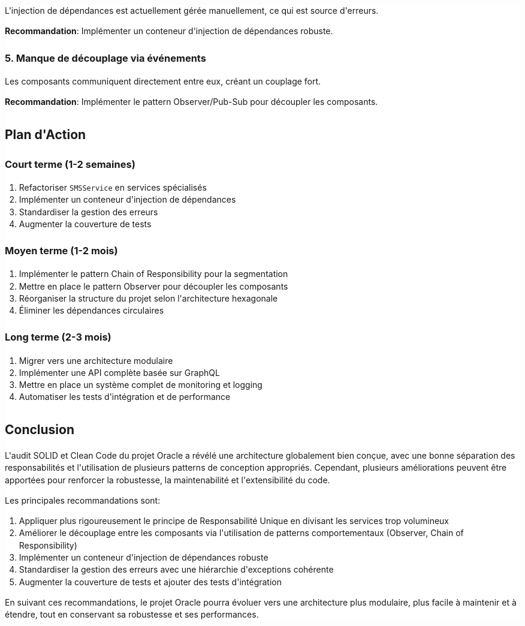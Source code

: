 L'injection de dépendances est actuellement gérée manuellement, ce qui est source d'erreurs.

**Recommandation**: Implémenter un conteneur d'injection de dépendances robuste.

### 5. Manque de découplage via événements

Les composants communiquent directement entre eux, créant un couplage fort.

**Recommandation**: Implémenter le pattern Observer/Pub-Sub pour découpler les composants.

## Plan d'Action

### Court terme (1-2 semaines)

1. Refactoriser `SMSService` en services spécialisés
2. Implémenter un conteneur d'injection de dépendances
3. Standardiser la gestion des erreurs
4. Augmenter la couverture de tests

### Moyen terme (1-2 mois)

1. Implémenter le pattern Chain of Responsibility pour la segmentation
2. Mettre en place le pattern Observer pour découpler les composants
3. Réorganiser la structure du projet selon l'architecture hexagonale
4. Éliminer les dépendances circulaires

### Long terme (2-3 mois)

1. Migrer vers une architecture modulaire
2. Implémenter une API complète basée sur GraphQL
3. Mettre en place un système complet de monitoring et logging
4. Automatiser les tests d'intégration et de performance

## Conclusion

L'audit SOLID et Clean Code du projet Oracle a révélé une architecture globalement bien conçue, avec une bonne séparation des responsabilités et l'utilisation de plusieurs patterns de conception appropriés. Cependant, plusieurs améliorations peuvent être apportées pour renforcer la robustesse, la maintenabilité et l'extensibilité du code.

Les principales recommandations sont:

1. Appliquer plus rigoureusement le principe de Responsabilité Unique en divisant les services trop volumineux
2. Améliorer le découplage entre les composants via l'utilisation de patterns comportementaux (Observer, Chain of Responsibility)
3. Implémenter un conteneur d'injection de dépendances robuste
4. Standardiser la gestion des erreurs avec une hiérarchie d'exceptions cohérente
5. Augmenter la couverture de tests et ajouter des tests d'intégration

En suivant ces recommandations, le projet Oracle pourra évoluer vers une architecture plus modulaire, plus facile à maintenir et à étendre, tout en conservant sa robustesse et ses performances.
